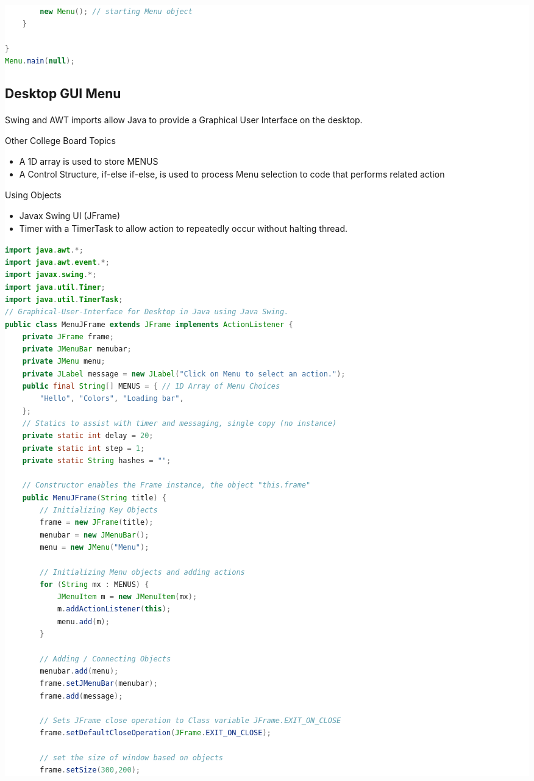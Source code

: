 ```java
        new Menu(); // starting Menu object
    }

}
Menu.main(null);
```

## Desktop GUI Menu
Swing and AWT imports allow Java to provide a Graphical User Interface on the desktop.

Other College Board Topics
- A 1D array is used to store MENUS
- A Control Structure, if-else if-else, is used to process Menu selection to code that performs related action

Using Objects
- Javax Swing UI (JFrame)
- Timer with a TimerTask to allow action to repeatedly occur without halting thread.


```java
import java.awt.*;
import java.awt.event.*;
import javax.swing.*;
import java.util.Timer;
import java.util.TimerTask;
// Graphical-User-Interface for Desktop in Java using Java Swing. 
public class MenuJFrame extends JFrame implements ActionListener {
    private JFrame frame;
    private JMenuBar menubar;
    private JMenu menu;
    private JLabel message = new JLabel("Click on Menu to select an action.");
    public final String[] MENUS = { // 1D Array of Menu Choices
        "Hello", "Colors", "Loading bar",  
    };
    // Statics to assist with timer and messaging, single copy (no instance)
    private	static int delay = 20;
    private	static int step = 1;
    private static String hashes = "";

    // Constructor enables the Frame instance, the object "this.frame"
    public MenuJFrame(String title) {
	    // Initializing Key Objects
        frame = new JFrame(title);
	    menubar = new JMenuBar();
	    menu = new JMenu("Menu");

        // Initializing Menu objects and adding actions
        for (String mx : MENUS) {
            JMenuItem m = new JMenuItem(mx);
            m.addActionListener(this);
            menu.add(m); 
        }

        // Adding / Connecting Objects
        menubar.add(menu);
        frame.setJMenuBar(menubar);
        frame.add(message);

        // Sets JFrame close operation to Class variable JFrame.EXIT_ON_CLOSE
        frame.setDefaultCloseOperation(JFrame.EXIT_ON_CLOSE);
        
        // set the size of window based on objects
        frame.setSize(300,200);
```